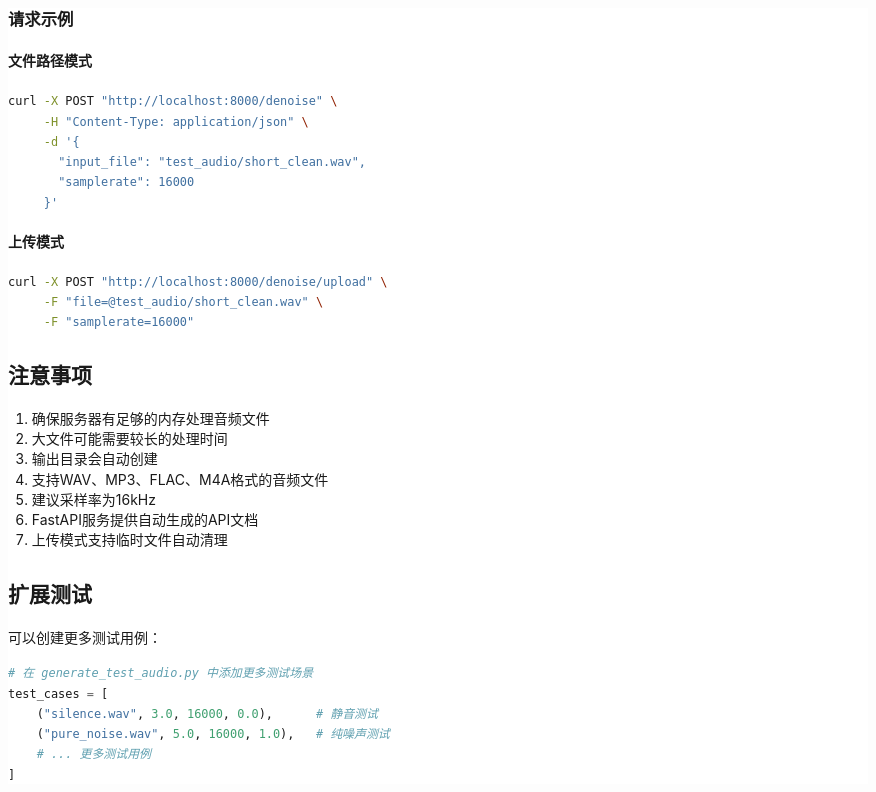 ### 请求示例

#### 文件路径模式
```bash
curl -X POST "http://localhost:8000/denoise" \
     -H "Content-Type: application/json" \
     -d '{
       "input_file": "test_audio/short_clean.wav",
       "samplerate": 16000
     }'
```

#### 上传模式
```bash
curl -X POST "http://localhost:8000/denoise/upload" \
     -F "file=@test_audio/short_clean.wav" \
     -F "samplerate=16000"
```

## 注意事项

1. 确保服务器有足够的内存处理音频文件
2. 大文件可能需要较长的处理时间
3. 输出目录会自动创建
4. 支持WAV、MP3、FLAC、M4A格式的音频文件
5. 建议采样率为16kHz
6. FastAPI服务提供自动生成的API文档
7. 上传模式支持临时文件自动清理

## 扩展测试

可以创建更多测试用例：

```python
# 在 generate_test_audio.py 中添加更多测试场景
test_cases = [
    ("silence.wav", 3.0, 16000, 0.0),      # 静音测试
    ("pure_noise.wav", 5.0, 16000, 1.0),   # 纯噪声测试
    # ... 更多测试用例
]
```
